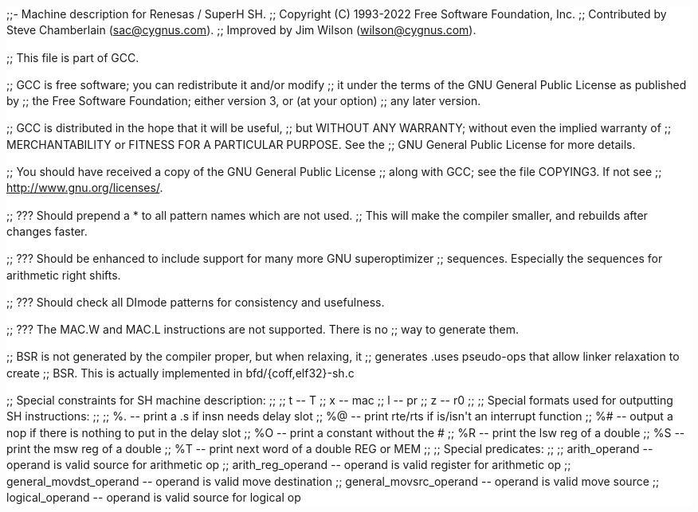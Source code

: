 ;;- Machine description for Renesas / SuperH SH.
;;  Copyright (C) 1993-2022 Free Software Foundation, Inc.
;;  Contributed by Steve Chamberlain (sac@cygnus.com).
;;  Improved by Jim Wilson (wilson@cygnus.com).

;; This file is part of GCC.

;; GCC is free software; you can redistribute it and/or modify
;; it under the terms of the GNU General Public License as published by
;; the Free Software Foundation; either version 3, or (at your option)
;; any later version.

;; GCC is distributed in the hope that it will be useful,
;; but WITHOUT ANY WARRANTY; without even the implied warranty of
;; MERCHANTABILITY or FITNESS FOR A PARTICULAR PURPOSE.  See the
;; GNU General Public License for more details.

;; You should have received a copy of the GNU General Public License
;; along with GCC; see the file COPYING3.  If not see
;; <http://www.gnu.org/licenses/>.


;; ??? Should prepend a * to all pattern names which are not used.
;; This will make the compiler smaller, and rebuilds after changes faster.

;; ??? Should be enhanced to include support for many more GNU superoptimizer
;; sequences.  Especially the sequences for arithmetic right shifts.

;; ??? Should check all DImode patterns for consistency and usefulness.

;; ??? The MAC.W and MAC.L instructions are not supported.  There is no
;; way to generate them.

;; BSR is not generated by the compiler proper, but when relaxing, it
;; generates .uses pseudo-ops that allow linker relaxation to create
;; BSR.  This is actually implemented in bfd/{coff,elf32}-sh.c

;; Special constraints for SH machine description:
;;
;;    t -- T
;;    x -- mac
;;    l -- pr
;;    z -- r0
;;
;; Special formats used for outputting SH instructions:
;;
;;   %.  --  print a .s if insn needs delay slot
;;   %@  --  print rte/rts if is/isn't an interrupt function
;;   %#  --  output a nop if there is nothing to put in the delay slot
;;   %O  --  print a constant without the #
;;   %R  --  print the lsw reg of a double
;;   %S  --  print the msw reg of a double
;;   %T  --  print next word of a double REG or MEM
;;
;; Special predicates:
;;
;;  arith_operand          -- operand is valid source for arithmetic op
;;  arith_reg_operand      -- operand is valid register for arithmetic op
;;  general_movdst_operand -- operand is valid move destination
;;  general_movsrc_operand -- operand is valid move source
;;  logical_operand        -- operand is valid source for logical op
